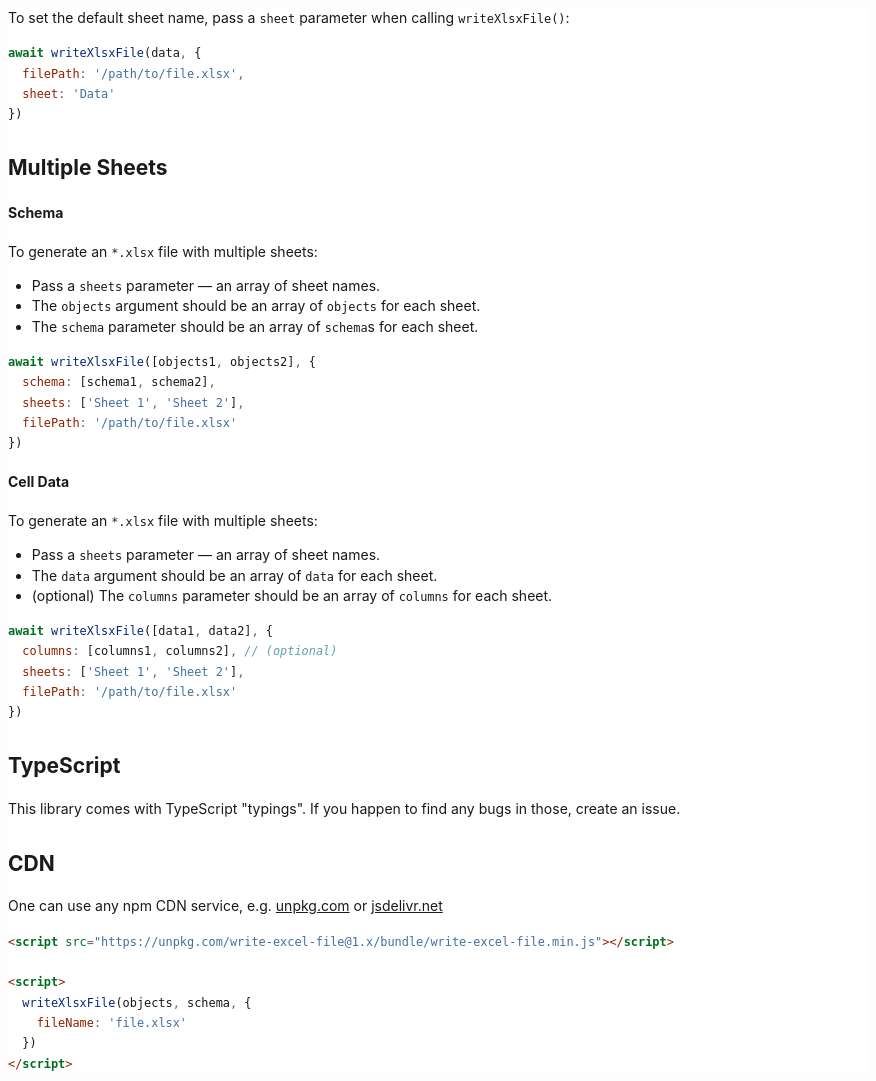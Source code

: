 To set the default sheet name, pass a `sheet` parameter when calling `writeXlsxFile()`:

```js
await writeXlsxFile(data, {
  filePath: '/path/to/file.xlsx',
  sheet: 'Data'
})
```

## Multiple Sheets

#### Schema

To generate an `*.xlsx` file with multiple sheets:

* Pass a `sheets` parameter — an array of sheet names.
* The `objects` argument should be an array of `objects` for each sheet.
* The `schema` parameter should be an array of `schema`s for each sheet.

```js
await writeXlsxFile([objects1, objects2], {
  schema: [schema1, schema2],
  sheets: ['Sheet 1', 'Sheet 2'],
  filePath: '/path/to/file.xlsx'
})
```

#### Cell Data

To generate an `*.xlsx` file with multiple sheets:

* Pass a `sheets` parameter — an array of sheet names.
* The `data` argument should be an array of `data` for each sheet.
* (optional) The `columns` parameter should be an array of `columns` for each sheet.

```js
await writeXlsxFile([data1, data2], {
  columns: [columns1, columns2], // (optional)
  sheets: ['Sheet 1', 'Sheet 2'],
  filePath: '/path/to/file.xlsx'
})
```

## TypeScript

This library comes with TypeScript "typings". If you happen to find any bugs in those, create an issue.

## CDN

One can use any npm CDN service, e.g. [unpkg.com](https://unpkg.com) or [jsdelivr.net](https://jsdelivr.net)

```html
<script src="https://unpkg.com/write-excel-file@1.x/bundle/write-excel-file.min.js"></script>

<script>
  writeXlsxFile(objects, schema, {
    fileName: 'file.xlsx'
  })
</script>
```
